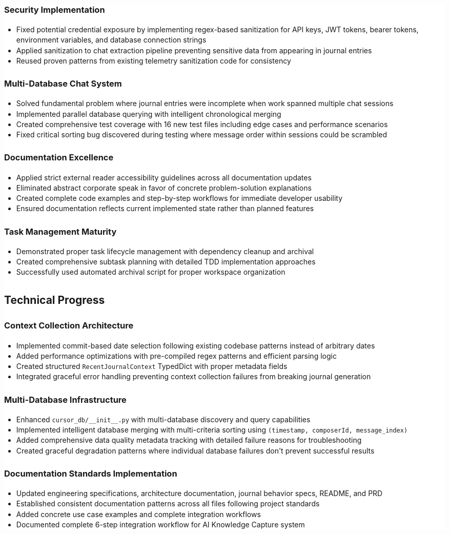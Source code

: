 ### Security Implementation
- Fixed potential credential exposure by implementing regex-based sanitization for API keys, JWT tokens, bearer tokens, environment variables, and database connection strings
- Applied sanitization to chat extraction pipeline preventing sensitive data from appearing in journal entries
- Reused proven patterns from existing telemetry sanitization code for consistency

### Multi-Database Chat System
- Solved fundamental problem where journal entries were incomplete when work spanned multiple chat sessions
- Implemented parallel database querying with intelligent chronological merging
- Created comprehensive test coverage with 16 new test files including edge cases and performance scenarios
- Fixed critical sorting bug discovered during testing where message order within sessions could be scrambled

### Documentation Excellence
- Applied strict external reader accessibility guidelines across all documentation updates
- Eliminated abstract corporate speak in favor of concrete problem-solution explanations
- Created complete code examples and step-by-step workflows for immediate developer usability
- Ensured documentation reflects current implemented state rather than planned features

### Task Management Maturity
- Demonstrated proper task lifecycle management with dependency cleanup and archival
- Created comprehensive subtask planning with detailed TDD implementation approaches
- Successfully used automated archival script for proper workspace organization

## Technical Progress

### Context Collection Architecture
- Implemented commit-based date selection following existing codebase patterns instead of arbitrary dates
- Added performance optimizations with pre-compiled regex patterns and efficient parsing logic
- Created structured `RecentJournalContext` TypedDict with proper metadata fields
- Integrated graceful error handling preventing context collection failures from breaking journal generation

### Multi-Database Infrastructure
- Enhanced `cursor_db/__init__.py` with multi-database discovery and query capabilities
- Implemented intelligent database merging with multi-criteria sorting using `(timestamp, composerId, message_index)`
- Added comprehensive data quality metadata tracking with detailed failure reasons for troubleshooting
- Created graceful degradation patterns where individual database failures don't prevent successful results

### Documentation Standards Implementation
- Updated engineering specifications, architecture documentation, journal behavior specs, README, and PRD
- Established consistent documentation patterns across all files following project standards
- Added concrete use case examples and complete integration workflows
- Documented complete 6-step integration workflow for AI Knowledge Capture system

